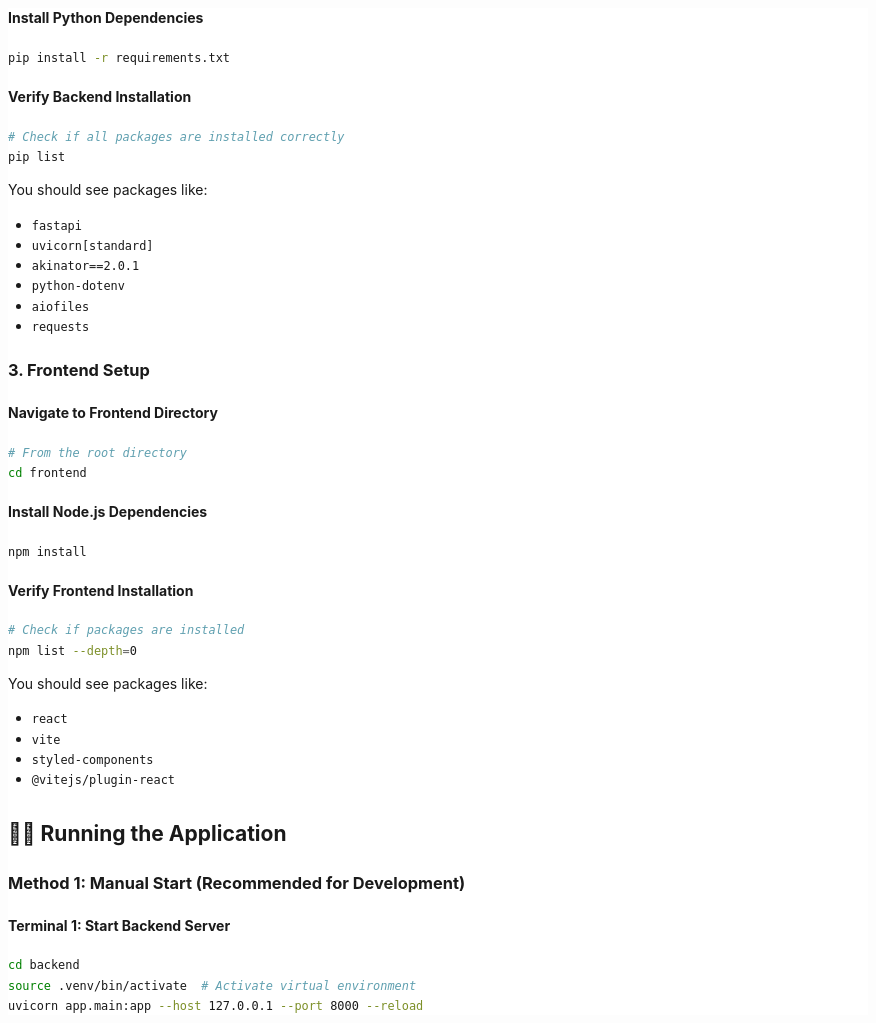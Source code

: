 #### Install Python Dependencies
```bash
pip install -r requirements.txt
```

#### Verify Backend Installation
```bash
# Check if all packages are installed correctly
pip list
```

You should see packages like:
- `fastapi`
- `uvicorn[standard]`
- `akinator==2.0.1`
- `python-dotenv`
- `aiofiles`
- `requests`

### 3. Frontend Setup

#### Navigate to Frontend Directory
```bash
# From the root directory
cd frontend
```

#### Install Node.js Dependencies
```bash
npm install
```

#### Verify Frontend Installation
```bash
# Check if packages are installed
npm list --depth=0
```

You should see packages like:
- `react`
- `vite`
- `styled-components`
- `@vitejs/plugin-react`

## 🏃‍♂️ Running the Application

### Method 1: Manual Start (Recommended for Development)

#### Terminal 1: Start Backend Server
```bash
cd backend
source .venv/bin/activate  # Activate virtual environment
uvicorn app.main:app --host 127.0.0.1 --port 8000 --reload
```
